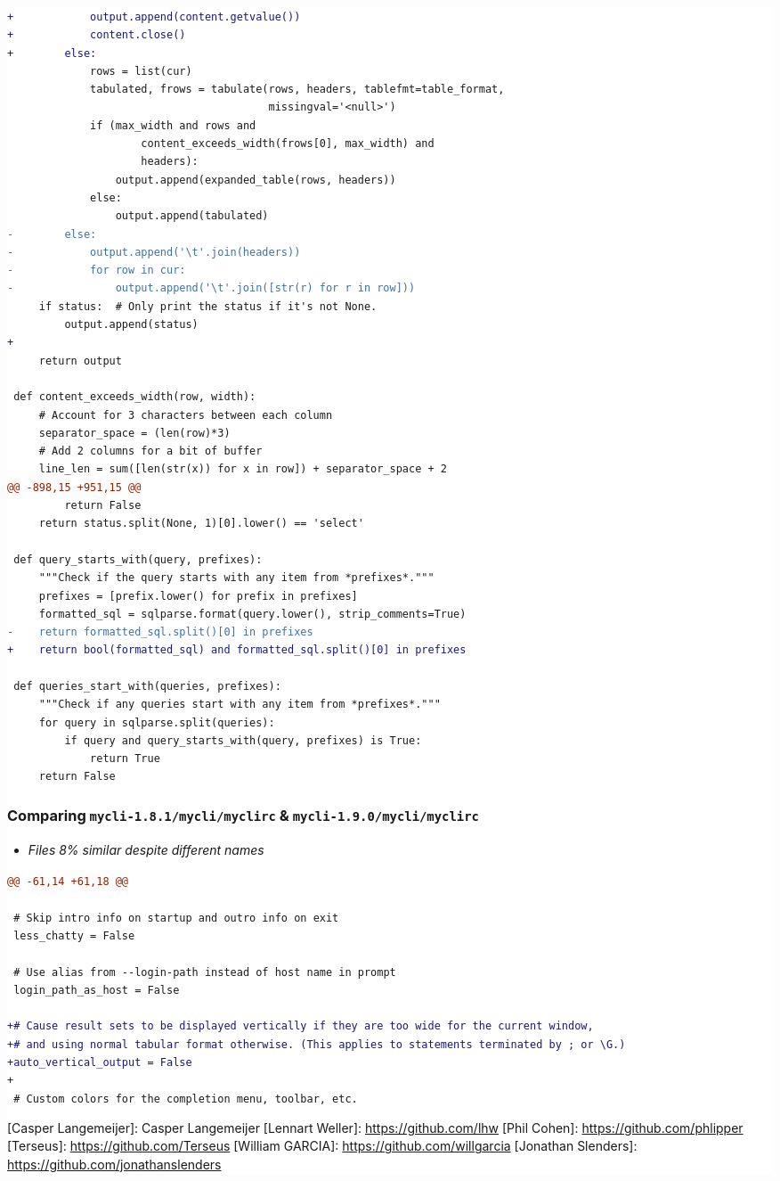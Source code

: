 ```diff
+            output.append(content.getvalue())
+            content.close()
+        else:
             rows = list(cur)
             tabulated, frows = tabulate(rows, headers, tablefmt=table_format,
                                         missingval='<null>')
             if (max_width and rows and
                     content_exceeds_width(frows[0], max_width) and
                     headers):
                 output.append(expanded_table(rows, headers))
             else:
                 output.append(tabulated)
-        else:
-            output.append('\t'.join(headers))
-            for row in cur:
-                output.append('\t'.join([str(r) for r in row]))
     if status:  # Only print the status if it's not None.
         output.append(status)
+
     return output
 
 def content_exceeds_width(row, width):
     # Account for 3 characters between each column
     separator_space = (len(row)*3)
     # Add 2 columns for a bit of buffer
     line_len = sum([len(str(x)) for x in row]) + separator_space + 2
@@ -898,15 +951,15 @@
         return False
     return status.split(None, 1)[0].lower() == 'select'
 
 def query_starts_with(query, prefixes):
     """Check if the query starts with any item from *prefixes*."""
     prefixes = [prefix.lower() for prefix in prefixes]
     formatted_sql = sqlparse.format(query.lower(), strip_comments=True)
-    return formatted_sql.split()[0] in prefixes
+    return bool(formatted_sql) and formatted_sql.split()[0] in prefixes
 
 def queries_start_with(queries, prefixes):
     """Check if any queries start with any item from *prefixes*."""
     for query in sqlparse.split(queries):
         if query and query_starts_with(query, prefixes) is True:
             return True
     return False
```

### Comparing `mycli-1.8.1/mycli/myclirc` & `mycli-1.9.0/mycli/myclirc`

 * *Files 8% similar despite different names*

```diff
@@ -61,14 +61,18 @@
 
 # Skip intro info on startup and outro info on exit
 less_chatty = False
 
 # Use alias from --login-path instead of host name in prompt
 login_path_as_host = False
 
+# Cause result sets to be displayed vertically if they are too wide for the current window,
+# and using normal tabular format otherwise. (This applies to statements terminated by ; or \G.) 
+auto_vertical_output = False
+
 # Custom colors for the completion menu, toolbar, etc.
```

 [Daniel West]: http://github.com/danieljwest
 [Iryna Cherniavska]: https://github.com/j-bennet
 [Kacper Kwapisz]: https://github.com/KKKas
 [Martijn Engler]: https://github.com/martijnengler
 [Matheus Rosa]:  https://github.com/mdsrosa
 [Shoma Suzuki]: https://github.com/shoma
 [spacewander]: https://github.com/spacewander
 [Thomas Roten]: https://github.com/tsroten
 [Mikhail Borisov]: https://github.com/borman
 [Casper Langemeijer]: Casper Langemeijer
 [Lennart Weller]: https://github.com/lhw
 [Phil Cohen]: https://github.com/phlipper
 [Terseus]: https://github.com/Terseus
 [William GARCIA]: https://github.com/willgarcia
 [Jonathan Slenders]: https://github.com/jonathanslenders